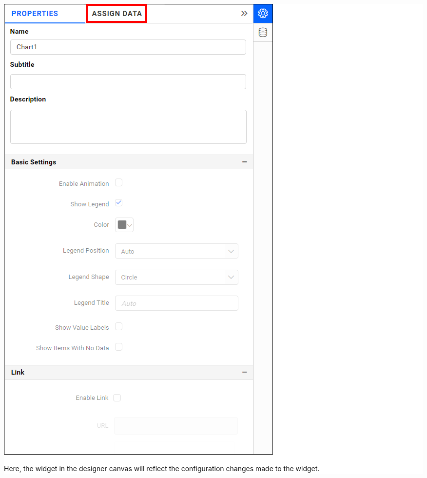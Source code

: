![tab for assigning data](/static/assets/embedded/getting-started/images/assigndata.png)

Here, the widget in the designer canvas will reflect the configuration changes made to the widget.
